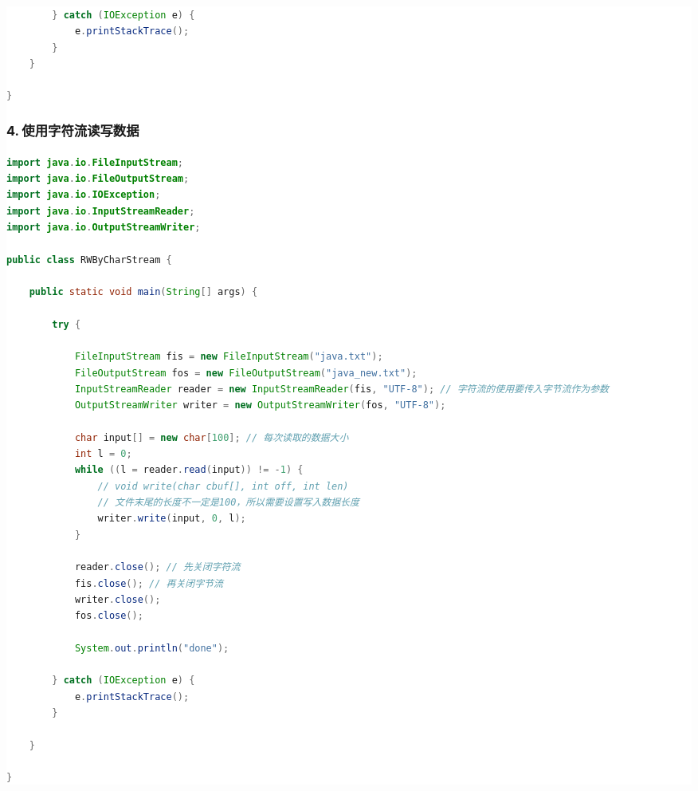```java
        } catch (IOException e) {
            e.printStackTrace();
        }
    }

}
```



### 4. 使用字符流读写数据

```java
import java.io.FileInputStream;
import java.io.FileOutputStream;
import java.io.IOException;
import java.io.InputStreamReader;
import java.io.OutputStreamWriter;

public class RWByCharStream {

    public static void main(String[] args) {

        try {

            FileInputStream fis = new FileInputStream("java.txt");
            FileOutputStream fos = new FileOutputStream("java_new.txt");
            InputStreamReader reader = new InputStreamReader(fis, "UTF-8"); // 字符流的使用要传入字节流作为参数
            OutputStreamWriter writer = new OutputStreamWriter(fos, "UTF-8");

            char input[] = new char[100]; // 每次读取的数据大小
            int l = 0;
            while ((l = reader.read(input)) != -1) {
                // void write(char cbuf[], int off, int len)
                // 文件末尾的长度不一定是100，所以需要设置写入数据长度
                writer.write(input, 0, l);
            }

            reader.close(); // 先关闭字符流
            fis.close(); // 再关闭字节流
            writer.close();
            fos.close();

            System.out.println("done");

        } catch (IOException e) {
            e.printStackTrace();
        }

    }

}
```
